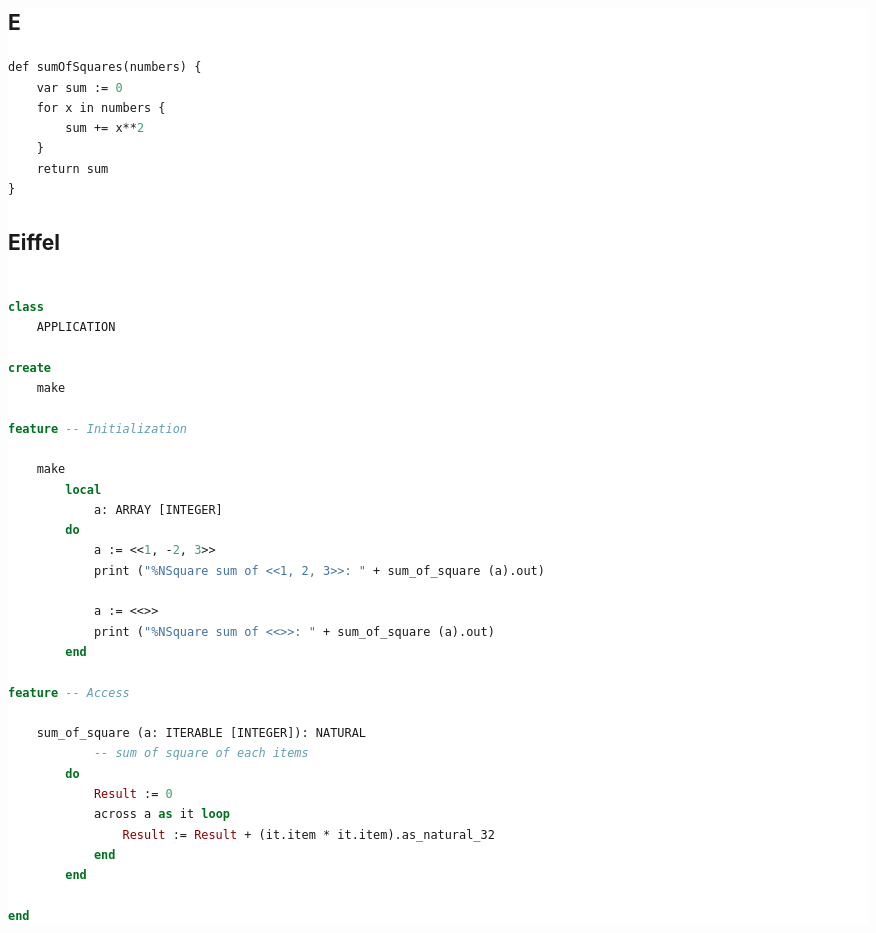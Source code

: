 

## E



```e
def sumOfSquares(numbers) {
    var sum := 0
    for x in numbers {
        sum += x**2
    }
    return sum
}
```




## Eiffel



```Eiffel

class
	APPLICATION

create
	make

feature -- Initialization

	make
		local
			a: ARRAY [INTEGER]
		do
			a := <<1, -2, 3>>
			print ("%NSquare sum of <<1, 2, 3>>: " + sum_of_square (a).out)

			a := <<>>
			print ("%NSquare sum of <<>>: " + sum_of_square (a).out)
		end

feature -- Access

	sum_of_square (a: ITERABLE [INTEGER]): NATURAL
			-- sum of square of each items
		do
			Result := 0
			across a as it loop
				Result := Result + (it.item * it.item).as_natural_32
			end
		end

end

```
